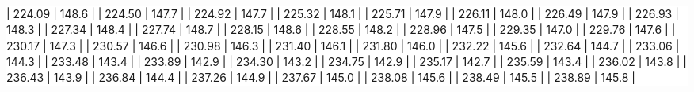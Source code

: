| 224.09 | 148.6 |
| 224.50 | 147.7 |
| 224.92 | 147.7 |
| 225.32 | 148.1 |
| 225.71 | 147.9 |
| 226.11 | 148.0 |
| 226.49 | 147.9 |
| 226.93 | 148.3 |
| 227.34 | 148.4 |
| 227.74 | 148.7 |
| 228.15 | 148.6 |
| 228.55 | 148.2 |
| 228.96 | 147.5 |
| 229.35 | 147.0 |
| 229.76 | 147.6 |
| 230.17 | 147.3 |
| 230.57 | 146.6 |
| 230.98 | 146.3 |
| 231.40 | 146.1 |
| 231.80 | 146.0 |
| 232.22 | 145.6 |
| 232.64 | 144.7 |
| 233.06 | 144.3 |
| 233.48 | 143.4 |
| 233.89 | 142.9 |
| 234.30 | 143.2 |
| 234.75 | 142.9 |
| 235.17 | 142.7 |
| 235.59 | 143.4 |
| 236.02 | 143.8 |
| 236.43 | 143.9 |
| 236.84 | 144.4 |
| 237.26 | 144.9 |
| 237.67 | 145.0 |
| 238.08 | 145.6 |
| 238.49 | 145.5 |
| 238.89 | 145.8 |